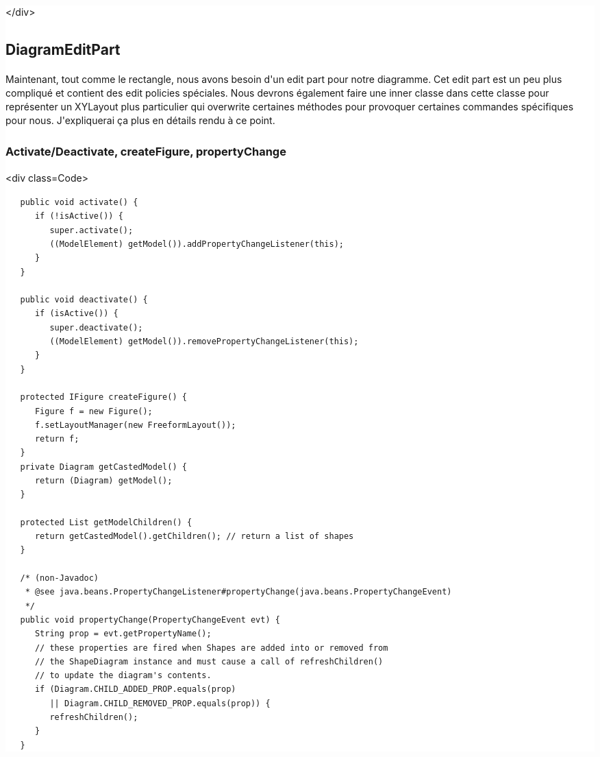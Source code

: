 \</div\>

## DiagramEditPart

Maintenant, tout comme le rectangle, nous avons besoin d'un edit part
pour notre diagramme. Cet edit part est un peu plus compliqué et
contient des edit policies spéciales. Nous devrons également faire une
inner classe dans cette classe pour représenter un XYLayout plus
particulier qui overwrite certaines méthodes pour provoquer certaines
commandes spécifiques pour nous. J'expliquerai ça plus en détails rendu
à ce point.

### Activate/Deactivate, createFigure, propertyChange

\<div class=Code\>

``` 
   public void activate() {
      if (!isActive()) {
         super.activate();
         ((ModelElement) getModel()).addPropertyChangeListener(this);
      }
   }
   
   public void deactivate() {
      if (isActive()) {
         super.deactivate();
         ((ModelElement) getModel()).removePropertyChangeListener(this);
      }
   }

   protected IFigure createFigure() {
      Figure f = new Figure();
      f.setLayoutManager(new FreeformLayout());
      return f;
   }
   private Diagram getCastedModel() {
      return (Diagram) getModel();
   }
   
   protected List getModelChildren() {
      return getCastedModel().getChildren(); // return a list of shapes
   }

   /* (non-Javadoc)
    * @see java.beans.PropertyChangeListener#propertyChange(java.beans.PropertyChangeEvent)
    */
   public void propertyChange(PropertyChangeEvent evt) {
      String prop = evt.getPropertyName();
      // these properties are fired when Shapes are added into or removed from 
      // the ShapeDiagram instance and must cause a call of refreshChildren()
      // to update the diagram's contents.
      if (Diagram.CHILD_ADDED_PROP.equals(prop)
         || Diagram.CHILD_REMOVED_PROP.equals(prop)) {
         refreshChildren();
      }
   }
```
